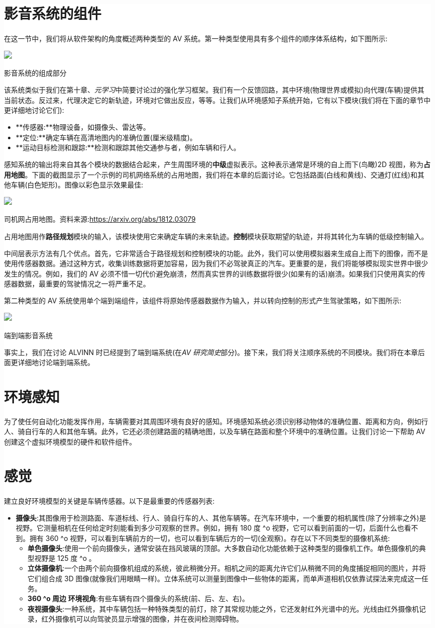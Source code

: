 # 影音系统的组件

在这一节中，我们将从软件架构的角度概述两种类型的 AV 系统。第一种类型使用具有多个组件的顺序体系结构，如下图所示:

![](assets/748d39a7-f202-48aa-862e-71ac49331605.png)

影音系统的组成部分

该系统类似于我们在第十章、*元学习*中简要讨论过的强化学习框架。我们有一个反馈回路，其中环境(物理世界或模拟)向代理(车辆)提供其当前状态。反过来，代理决定它的新轨迹，环境对它做出反应，等等。让我们从环境感知子系统开始，它有以下模块(我们将在下面的章节中更详细地讨论它们):

*   **传感器:**物理设备，如摄像头、雷达等。
*   **定位:**确定车辆在高清地图内的准确位置(厘米级精度)。
*   **运动目标检测和跟踪:**检测和跟踪其他交通参与者，例如车辆和行人。

感知系统的输出将来自其各个模块的数据结合起来，产生周围环境的**中级**虚拟表示。这种表示通常是环境的自上而下(鸟瞰)2D 视图，称为**占用地图**。下面的截图显示了一个示例的司机网络系统的占用地图，我们将在本章的后面讨论。它包括路面(白线和黄线)、交通灯(红线)和其他车辆(白色矩形)。图像以彩色显示效果最佳:

![](assets/5c78674a-7d9a-4252-82a9-44391a061de9.png)

司机网占用地图。资料来源:https://arxiv.org/abs/1812.03079

占用地图用作**路径规划**模块的输入，该模块使用它来确定车辆的未来轨迹。**控制**模块获取期望的轨迹，并将其转化为车辆的低级控制输入。

中间层表示方法有几个优点。首先，它非常适合于路径规划和控制模块的功能。此外，我们可以使用模拟器来生成自上而下的图像，而不是使用传感器数据。通过这种方式，收集训练数据将更加容易，因为我们不必驾驶真正的汽车。更重要的是，我们将能够模拟现实世界中很少发生的情况。例如，我们的 AV 必须不惜一切代价避免崩溃，然而真实世界的训练数据将很少(如果有的话)崩溃。如果我们只使用真实的传感器数据，最重要的驾驶情况之一将严重不足。

第二种类型的 AV 系统使用单个端到端组件，该组件将原始传感器数据作为输入，并以转向控制的形式产生驾驶策略，如下图所示:

![](assets/9696a032-249e-4692-adeb-fbc984c28b16.png)

端到端影音系统

事实上，我们在讨论 ALVINN 时已经提到了端到端系统(在*AV 研究简史*部分)。接下来，我们将关注顺序系统的不同模块。我们将在本章后面更详细地讨论端到端系统。

<title>Environment perception</title> <link rel="stylesheet" href="css/style.css" type="text/css"> 

# 环境感知

为了使任何自动化功能发挥作用，车辆需要对其周围环境有良好的感知。环境感知系统必须识别移动物体的准确位置、距离和方向，例如行人、骑自行车的人和其他车辆。此外，它还必须创建路面的精确地图，以及车辆在路面和整个环境中的准确位置。让我们讨论一下帮助 AV 创建这个虚拟环境模型的硬件和软件组件。

<title>Sensing</title> <link rel="stylesheet" href="css/style.css" type="text/css"> 

# 感觉

建立良好环境模型的关键是车辆传感器。以下是最重要的传感器列表:

*   **摄像头**:其图像用于检测路面、车道标线、行人、骑自行车的人、其他车辆等。在汽车环境中，一个重要的相机属性(除了分辨率之外)是视野。它测量相机在任何给定时刻能看到多少可观察的世界。例如，拥有 180 度 ^o 视野，它可以看到前面的一切，后面什么也看不到。拥有 360 ^o 视野，可以看到车辆前方的一切，也可以看到车辆后方的一切(全观察)。存在以下不同类型的摄像机系统:
    *   **单色摄像头**:使用一个前向摄像头，通常安装在挡风玻璃的顶部。大多数自动化功能依赖于这种类型的摄像机工作。单色摄像机的典型视野是 125 度 ^o 。
    *   **立体摄像机**:一个由两个前向摄像机组成的系统，彼此稍微分开。相机之间的距离允许它们从稍微不同的角度捕捉相同的图片，并将它们组合成 3D 图像(就像我们用眼睛一样)。立体系统可以测量到图像中一些物体的距离，而单声道相机仅依靠试探法来完成这一任务。
    *   **360 ^o 周边** **环境视角**:有些车辆有四个摄像头的系统(前、后、左、右)。
    *   **夜视摄像头**:一种系统，其中车辆包括一种特殊类型的前灯，除了其常规功能之外，它还发射红外光谱中的光。光线由红外摄像机记录，红外摄像机可以向驾驶员显示增强的图像，并在夜间检测障碍物。

